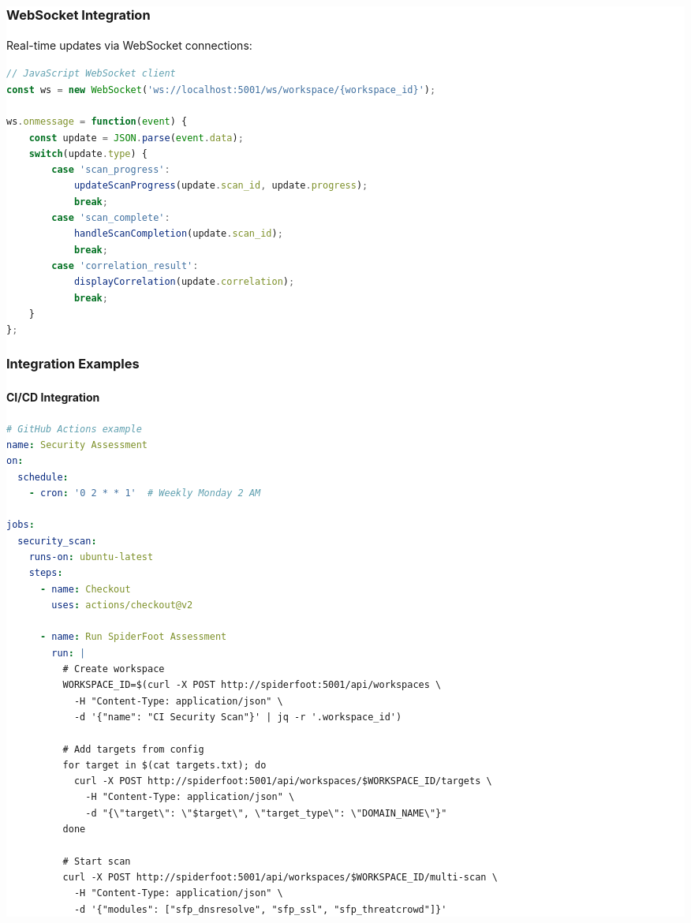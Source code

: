 ### WebSocket Integration

Real-time updates via WebSocket connections:

```javascript
// JavaScript WebSocket client
const ws = new WebSocket('ws://localhost:5001/ws/workspace/{workspace_id}');

ws.onmessage = function(event) {
    const update = JSON.parse(event.data);
    switch(update.type) {
        case 'scan_progress':
            updateScanProgress(update.scan_id, update.progress);
            break;
        case 'scan_complete':
            handleScanCompletion(update.scan_id);
            break;
        case 'correlation_result':
            displayCorrelation(update.correlation);
            break;
    }
};
```

### Integration Examples

#### CI/CD Integration

```yaml
# GitHub Actions example
name: Security Assessment
on:
  schedule:
    - cron: '0 2 * * 1'  # Weekly Monday 2 AM

jobs:
  security_scan:
    runs-on: ubuntu-latest
    steps:
      - name: Checkout
        uses: actions/checkout@v2
      
      - name: Run SpiderFoot Assessment
        run: |
          # Create workspace
          WORKSPACE_ID=$(curl -X POST http://spiderfoot:5001/api/workspaces \
            -H "Content-Type: application/json" \
            -d '{"name": "CI Security Scan"}' | jq -r '.workspace_id')
          
          # Add targets from config
          for target in $(cat targets.txt); do
            curl -X POST http://spiderfoot:5001/api/workspaces/$WORKSPACE_ID/targets \
              -H "Content-Type: application/json" \
              -d "{\"target\": \"$target\", \"target_type\": \"DOMAIN_NAME\"}"
          done
          
          # Start scan
          curl -X POST http://spiderfoot:5001/api/workspaces/$WORKSPACE_ID/multi-scan \
            -H "Content-Type: application/json" \
            -d '{"modules": ["sfp_dnsresolve", "sfp_ssl", "sfp_threatcrowd"]}'
```
